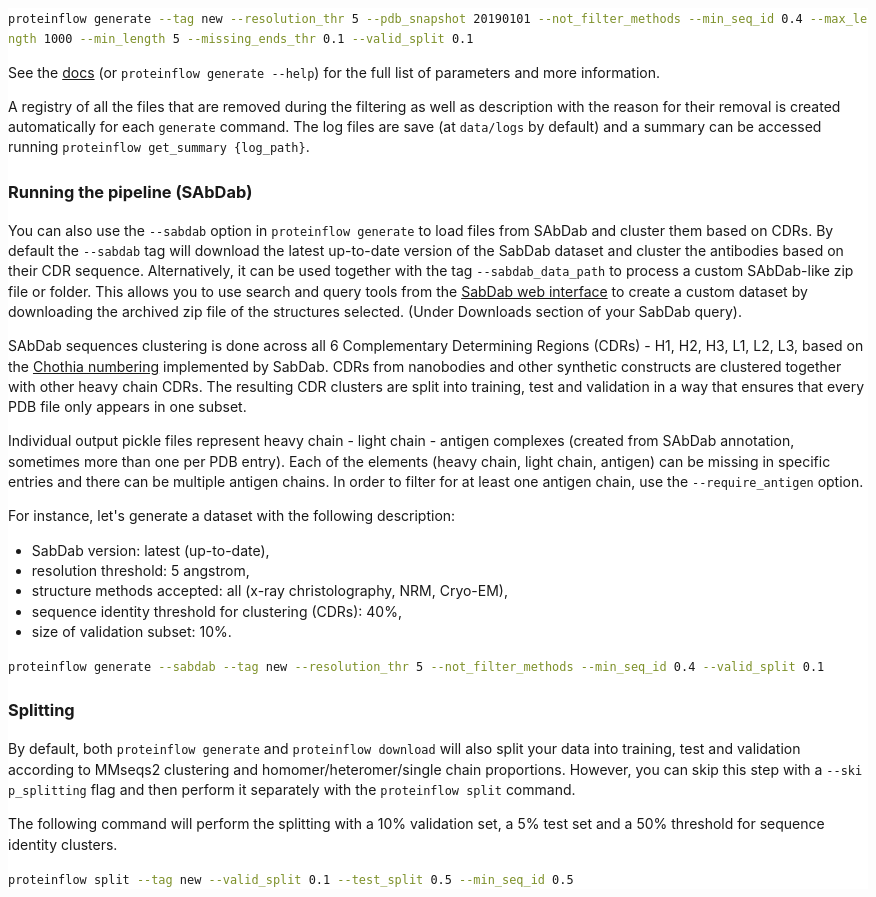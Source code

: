 ```bash
proteinflow generate --tag new --resolution_thr 5 --pdb_snapshot 20190101 --not_filter_methods --min_seq_id 0.4 --max_length 1000 --min_length 5 --missing_ends_thr 0.1 --valid_split 0.1
```
See the [docs](https://adaptyvbio.github.io/ProteinFlow/) (or `proteinflow generate --help`) for the full list of parameters and more information.

A registry of all the files that are removed during the filtering as well as description with the reason for their removal is created automatically for each `generate` command. The log files are save (at `data/logs` by default) and a summary can be accessed running `proteinflow get_summary {log_path}`.

### Running the pipeline (SAbDab)
You can also use the `--sabdab` option in `proteinflow generate` to load files from SAbDab and cluster them based on CDRs. By default the `--sabdab` tag will download the latest up-to-date version of the SabDab dataset and cluster the antibodies based on their CDR sequence.
Alternatively, it can be used together with the tag `--sabdab_data_path` to process a custom SAbDab-like zip file or folder. This allows you to use search and query tools from the [SabDab web interface](https://opig.stats.ox.ac.uk/webapps/newsabdab/sabdab/) to create a custom dataset by downloading the archived zip file of the structures selected. (Under Downloads section of your SabDab query).

SAbDab sequences clustering is done across all 6 Complementary Determining Regions (CDRs) - H1, H2, H3, L1, L2, L3, based on the [Chothia numbering](https://pubmed.ncbi.nlm.nih.gov/9367782/) implemented by SabDab. CDRs from nanobodies and other synthetic constructs are clustered together with other heavy chain CDRs. The resulting CDR clusters are split into training, test and validation in a way that ensures that every PDB file only appears in one subset.

Individual output pickle files represent heavy chain - light chain - antigen complexes (created from SAbDab annotation, sometimes more than one per PDB entry). Each of the elements (heavy chain, light chain, antigen) can be missing in specific entries and there can be multiple antigen chains. In order to filter for at least one antigen chain, use the `--require_antigen` option.

For instance, let's generate a dataset with the following description:
- SabDab version: latest (up-to-date),
- resolution threshold: 5 angstrom,
- structure methods accepted: all (x-ray christolography, NRM, Cryo-EM),
- sequence identity threshold for clustering (CDRs): 40%,
- size of validation subset: 10%.

```bash
proteinflow generate --sabdab --tag new --resolution_thr 5 --not_filter_methods --min_seq_id 0.4 --valid_split 0.1
```

### Splitting
By default, both `proteinflow generate` and `proteinflow download` will also split your data into training, test and validation according to MMseqs2 clustering and homomer/heteromer/single chain proportions. However, you can skip this step with a `--skip_splitting` flag and then perform it separately with the `proteinflow split` command.

The following command will perform the splitting with a 10% validation set, a 5% test set and a 50% threshold for sequence identity clusters.
```bash
proteinflow split --tag new --valid_split 0.1 --test_split 0.5 --min_seq_id 0.5
```
